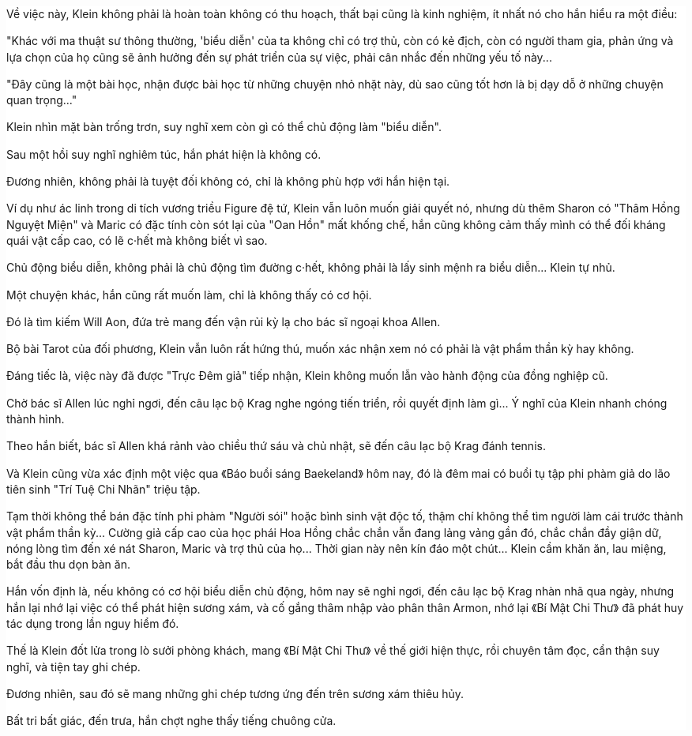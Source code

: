 Về việc này, Klein không phải là hoàn toàn không có thu hoạch, thất bại cũng là kinh nghiệm, ít nhất nó cho hắn hiểu ra một điều:

"Khác với ma thuật sư thông thường, 'biểu diễn' của ta không chỉ có trợ thủ, còn có kẻ địch, còn có người tham gia, phản ứng và lựa chọn của họ cũng sẽ ảnh hưởng đến sự phát triển của sự việc, phải cân nhắc đến những yếu tố này...

"Đây cũng là một bài học, nhận được bài học từ những chuyện nhỏ nhặt này, dù sao cũng tốt hơn là bị dạy dỗ ở những chuyện quan trọng..."

Klein nhìn mặt bàn trống trơn, suy nghĩ xem còn gì có thể chủ động làm "biểu diễn".

Sau một hồi suy nghĩ nghiêm túc, hắn phát hiện là không có.

Đương nhiên, không phải là tuyệt đối không có, chỉ là không phù hợp với hắn hiện tại.

Ví dụ như ác linh trong di tích vương triều Figure đệ tứ, Klein vẫn luôn muốn giải quyết nó, nhưng dù thêm Sharon có "Thâm Hồng Nguyệt Miện" và Maric có đặc tính còn sót lại của "Oan Hồn" mất khống chế, hắn cũng không cảm thấy mình có thể đối kháng quái vật cấp cao, có lẽ c·hết mà không biết vì sao.

Chủ động biểu diễn, không phải là chủ động tìm đường c·hết, không phải là lấy sinh mệnh ra biểu diễn... Klein tự nhủ.

Một chuyện khác, hắn cũng rất muốn làm, chỉ là không thấy có cơ hội.

Đó là tìm kiếm Will Aon, đứa trẻ mang đến vận rủi kỳ lạ cho bác sĩ ngoại khoa Allen.

Bộ bài Tarot của đối phương, Klein vẫn luôn rất hứng thú, muốn xác nhận xem nó có phải là vật phẩm thần kỳ hay không.

Đáng tiếc là, việc này đã được "Trực Đêm giả" tiếp nhận, Klein không muốn lẫn vào hành động của đồng nghiệp cũ.

Chờ bác sĩ Allen lúc nghỉ ngơi, đến câu lạc bộ Krag nghe ngóng tiến triển, rồi quyết định làm gì... Ý nghĩ của Klein nhanh chóng thành hình.

Theo hắn biết, bác sĩ Allen khá rảnh vào chiều thứ sáu và chủ nhật, sẽ đến câu lạc bộ Krag đánh tennis.

Và Klein cũng vừa xác định một việc qua 《Báo buổi sáng Baekeland》 hôm nay, đó là đêm mai có buổi tụ tập phi phàm giả do lão tiên sinh "Trí Tuệ Chi Nhãn" triệu tập.

Tạm thời không thể bán đặc tính phi phàm "Người sói" hoặc bình sinh vật độc tố, thậm chí không thể tìm người làm cái trước thành vật phẩm thần kỳ... Cường giả cấp cao của học phái Hoa Hồng chắc chắn vẫn đang lảng vảng gần đó, chắc chắn đầy giận dữ, nóng lòng tìm đến xé nát Sharon, Maric và trợ thủ của họ... Thời gian này nên kín đáo một chút... Klein cầm khăn ăn, lau miệng, bắt đầu thu dọn bàn ăn.

Hắn vốn định là, nếu không có cơ hội biểu diễn chủ động, hôm nay sẽ nghỉ ngơi, đến câu lạc bộ Krag nhàn nhã qua ngày, nhưng hắn lại nhớ lại việc có thể phát hiện sương xám, và cố gắng thâm nhập vào phân thân Armon, nhớ lại 《Bí Mật Chi Thư》 đã phát huy tác dụng trong lần nguy hiểm đó.

Thế là Klein đốt lửa trong lò sưởi phòng khách, mang 《Bí Mật Chi Thư》 về thế giới hiện thực, rồi chuyên tâm đọc, cẩn thận suy nghĩ, và tiện tay ghi chép.

Đương nhiên, sau đó sẽ mang những ghi chép tương ứng đến trên sương xám thiêu hủy.

Bất tri bất giác, đến trưa, hắn chợt nghe thấy tiếng chuông cửa.
